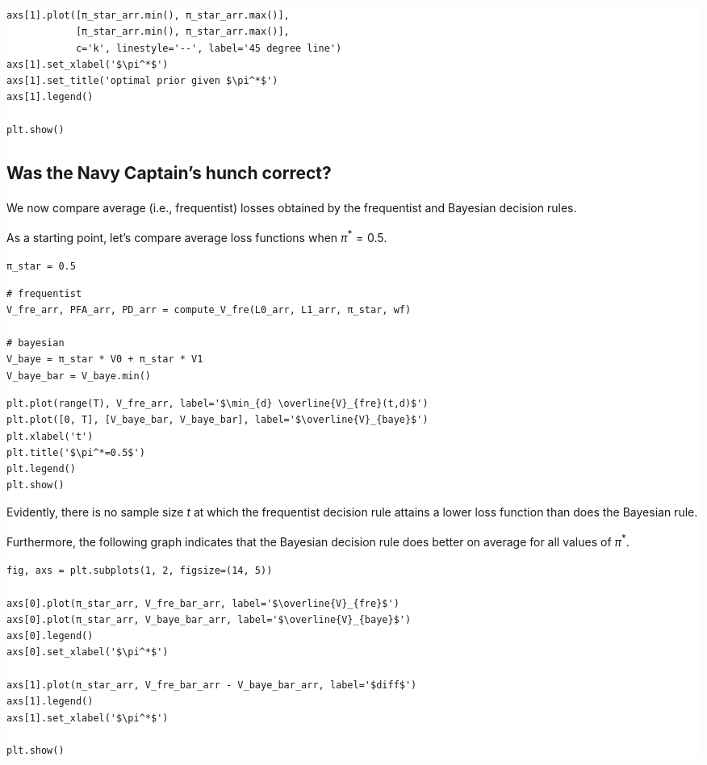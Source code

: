 ```{code-cell} python3
axs[1].plot([π_star_arr.min(), π_star_arr.max()],
            [π_star_arr.min(), π_star_arr.max()],
            c='k', linestyle='--', label='45 degree line')
axs[1].set_xlabel('$\pi^*$')
axs[1].set_title('optimal prior given $\pi^*$')
axs[1].legend()

plt.show()
```

## Was the Navy Captain’s hunch correct?

We now compare average (i.e., frequentist) losses obtained by the
frequentist and Bayesian decision rules.

As a starting point, let’s compare average loss functions when
$\pi^{*}=0.5$.

```{code-cell} python3
π_star = 0.5
```

```{code-cell} python3
# frequentist
V_fre_arr, PFA_arr, PD_arr = compute_V_fre(L0_arr, L1_arr, π_star, wf)

# bayesian
V_baye = π_star * V0 + π_star * V1
V_baye_bar = V_baye.min()
```

```{code-cell} python3
plt.plot(range(T), V_fre_arr, label='$\min_{d} \overline{V}_{fre}(t,d)$')
plt.plot([0, T], [V_baye_bar, V_baye_bar], label='$\overline{V}_{baye}$')
plt.xlabel('t')
plt.title('$\pi^*=0.5$')
plt.legend()
plt.show()
```

Evidently, there is no sample size $t$ at which the frequentist
decision rule attains a lower loss function than does the Bayesian rule.

Furthermore, the following graph indicates that the Bayesian decision
rule does better on average for all values of $\pi^{*}$.

```{code-cell} python3
fig, axs = plt.subplots(1, 2, figsize=(14, 5))

axs[0].plot(π_star_arr, V_fre_bar_arr, label='$\overline{V}_{fre}$')
axs[0].plot(π_star_arr, V_baye_bar_arr, label='$\overline{V}_{baye}$')
axs[0].legend()
axs[0].set_xlabel('$\pi^*$')

axs[1].plot(π_star_arr, V_fre_bar_arr - V_baye_bar_arr, label='$diff$')
axs[1].legend()
axs[1].set_xlabel('$\pi^*$')

plt.show()
```
